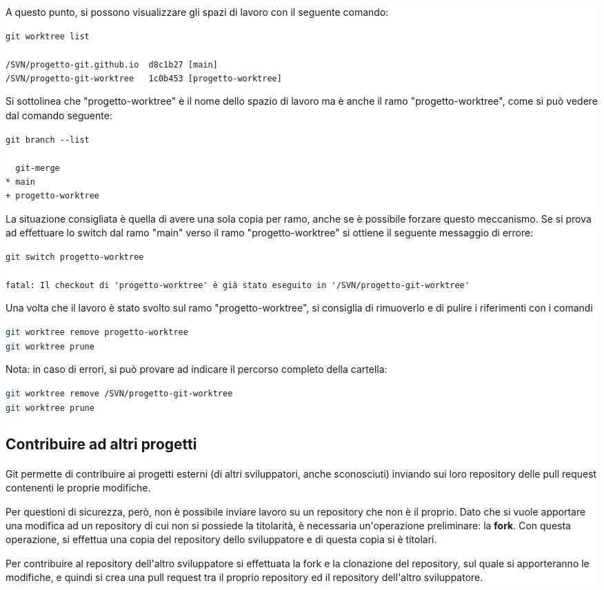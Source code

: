 A questo punto, si possono visualizzare gli spazi di lavoro con il seguente comando:

```plaintext
git worktree list

/SVN/progetto-git.github.io  d8c1b27 [main]
/SVN/progetto-git-worktree   1c0b453 [progetto-worktree]
```

Si sottolinea che "progetto-worktree" è il nome dello spazio di lavoro ma è anche il ramo "progetto-worktree", come si può vedere dal comando seguente:

```plaintext
git branch --list

  git-merge
* main
+ progetto-worktree
```

La situazione consigliata è quella di avere una sola copia per ramo, anche se è possibile forzare questo meccanismo. Se si prova ad effettuare lo switch dal ramo "main" verso il ramo "progetto-worktree" si ottiene il seguente messaggio di errore:

```plaintext
git switch progetto-worktree

fatal: Il checkout di 'progetto-worktree' è già stato eseguito in '/SVN/progetto-git-worktree'
```

Una volta che il lavoro è stato svolto sul ramo "progetto-worktree", si consiglia di rimuoverlo e di pulire i riferimenti con i comandi

```bash
git worktree remove progetto-worktree
git worktree prune
```

Nota: in caso di errori, si può provare ad indicare il percorso completo della cartella:

```bash
git worktree remove /SVN/progetto-git-worktree
git worktree prune
```

## Contribuire ad altri progetti

Git permette di contribuire ai progetti esterni (di altri sviluppatori, anche sconosciuti) inviando sui loro repository delle pull request contenenti le proprie modifiche.

Per questioni di sicurezza, però, non è possibile inviare lavoro su un repository che non è il proprio. Dato che si vuole apportare una modifica ad un repository di cui non si possiede la titolarità, è necessaria un'operazione preliminare: la **fork**. Con questa operazione, si effettua una copia del repository dello sviluppatore e di questa copia si è titolari.

Per contribuire al repository dell'altro sviluppatore si effettuata la fork e la clonazione del repository, sul quale si apporteranno le modifiche, e quindi si crea una pull request tra il proprio repository ed il repository dell'altro sviluppatore.
